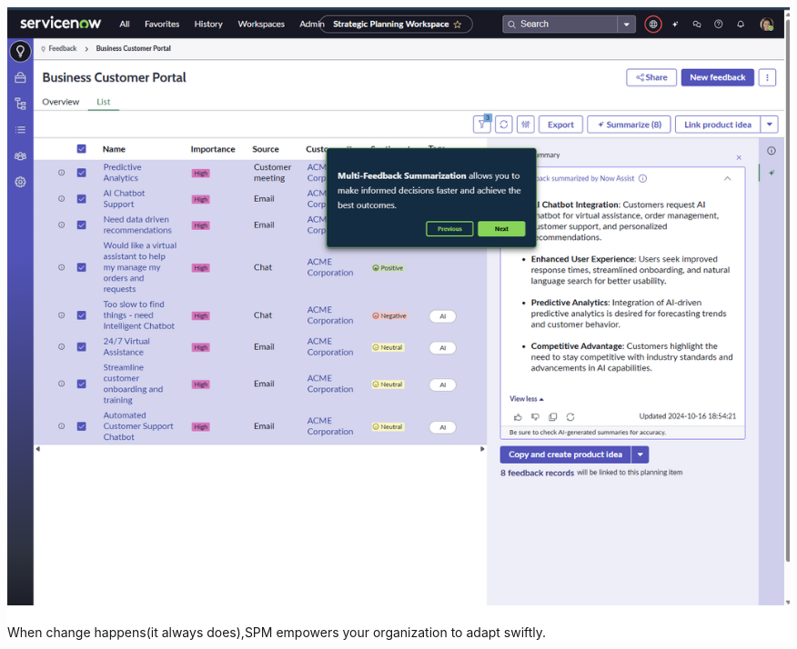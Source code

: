 <img src="https://github.com/icarusunimelb/personal-blogs/blob/main/_posts/figures/SPM6.png?raw=true" width="100%" height="100%">
</p>

When change happens(it always does),SPM empowers your organization to adapt swiftly.
<p align="center">